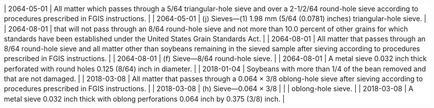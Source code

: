 | 2064-05-01 | All matter which passes through a 5/64 triangular-hole sieve and over a 2-1/2/64 round-hole sieve according to procedures prescribed in FGIS instructions.                                                                                                                                                                                                                                                                                                                                                                   |
| 2064-05-01 | (j) Sieves&#8212;(1) 1.98 mm (5/64 (0.0781) inches) triangular-hole sieve.                                                                                                                                                                                                                                                                                                                                                                                                                                                   |
| 2064-08-01 | that will not pass through an 8/64 round-hole sieve and not more than 10.0 percent of other grains for which standards have been established under the United States Grain Standards Act.                                                                                                                                                                                                                                                                                                                                    |
| 2064-08-01 | All matter that passes through an 8/64 round-hole sieve and all matter other than soybeans remaining in the sieved sample after sieving according to procedures prescribed in FGIS instructions.                                                                                                                                                                                                                                                                                                                             |
| 2064-08-01 | (f) Sieve&#8212;8/64 round-hole sieve.                                                                                                                                                                                                                                                                                                                                                                                                                                                                                       |
| 2064-08-01 | A metal sieve 0.032 inch thick perforated with round holes 0.125 (8/64) inch in diameter.                                                                                                                                                                                                                                                                                                                                                                                                                                    |
| 2018-01-04 | Soybeans with more than 1/4 of the bean removed and that are not damaged.                                                                                                                                                                                                                                                                                                                                                                                                                                                    |
| 2018-03-08 | All matter that passes through a 0.064 &#215; 3/8 oblong-hole sieve after sieving according to procedures prescribed in FGIS instructions.                                                                                                                                                                                                                                                                                                                                                                                   |
| 2018-03-08 | (h) Sieve&#8212;0.064 &#215; 3/8                                                                                                                                                                                                                                                                                                                                                                                                                                                                                             |
|            |                   oblong-hole sieve.                                                                                                                                                                                                                                                                                                                                                                                                                                                                                         |
| 2018-03-08 | A metal sieve 0.032 inch thick with oblong perforations 0.064 inch by 0.375 (3/8) inch.                                                                                                                                                                                                                                                                                                                                                                                                                                      |